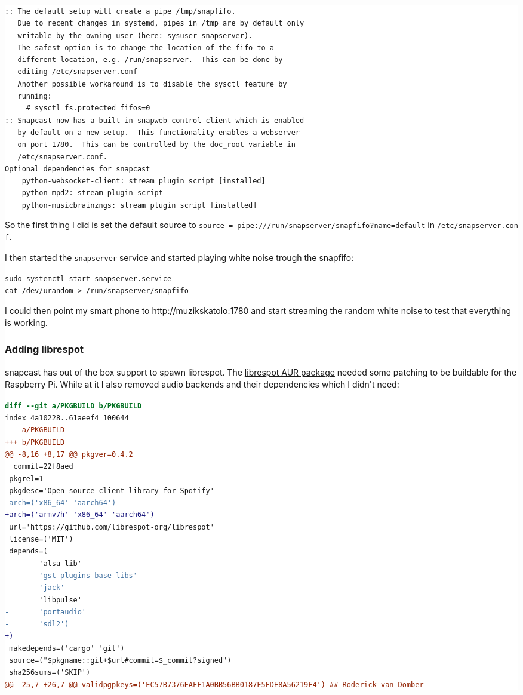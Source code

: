 ```text
:: The default setup will create a pipe /tmp/snapfifo.
   Due to recent changes in systemd, pipes in /tmp are by default only
   writable by the owning user (here: sysuser snapserver).
   The safest option is to change the location of the fifo to a
   different location, e.g. /run/snapserver.  This can be done by
   editing /etc/snapserver.conf
   Another possible workaround is to disable the sysctl feature by
   running:
     # sysctl fs.protected_fifos=0
:: Snapcast now has a built-in snapweb control client which is enabled
   by default on a new setup.  This functionality enables a webserver
   on port 1780.  This can be controlled by the doc_root variable in
   /etc/snapserver.conf.
Optional dependencies for snapcast
    python-websocket-client: stream plugin script [installed]
    python-mpd2: stream plugin script
    python-musicbrainzngs: stream plugin script [installed]
```

So the first thing I did is set the default source to `source =
pipe:///run/snapserver/snapfifo?name=default` in `/etc/snapserver.conf`.

I then started the `snapserver` service and started playing white noise trough
the snapfifo:

```
sudo systemctl start snapserver.service
cat /dev/urandom > /run/snapserver/snapfifo
```

I could then point my smart phone to http://muzikskatolo:1780 and start
streaming the random white noise to test that everything is working.


### Adding librespot

snapcast has out of the box support to spawn librespot. The [librespot AUR
package](https://aur.archlinux.org/packages/librespot) needed some patching to
be buildable for the Raspberry Pi. While at it I also removed audio backends
and their dependencies which I didn't need:

```diff
diff --git a/PKGBUILD b/PKGBUILD
index 4a10228..61aeef4 100644
--- a/PKGBUILD
+++ b/PKGBUILD
@@ -8,16 +8,17 @@ pkgver=0.4.2
 _commit=22f8aed
 pkgrel=1
 pkgdesc='Open source client library for Spotify'
-arch=('x86_64' 'aarch64')
+arch=('armv7h' 'x86_64' 'aarch64')
 url='https://github.com/librespot-org/librespot'
 license=('MIT')
 depends=(
        'alsa-lib'
-       'gst-plugins-base-libs'
-       'jack'
        'libpulse'
-       'portaudio'
-       'sdl2')
+)
 makedepends=('cargo' 'git')
 source=("$pkgname::git+$url#commit=$_commit?signed")
 sha256sums=('SKIP')
@@ -25,7 +26,7 @@ validpgpkeys=('EC57B7376EAFF1A0BB56BB0187F5FDE8A56219F4') ## Roderick van Domber
```

[^1]: See also <https://wiki.archlinux.org/title/Advanced_Linux_Sound_Architecture#Setting_the_default_sound_card_via_defaults_node>
[^2]: See also <https://github.com/badaix/snapcast/blob/develop/doc/configuration.md#librespot>
[^3]: See also <https://github.com/badaix/snapcast/issues/518#issuecomment-569143476>